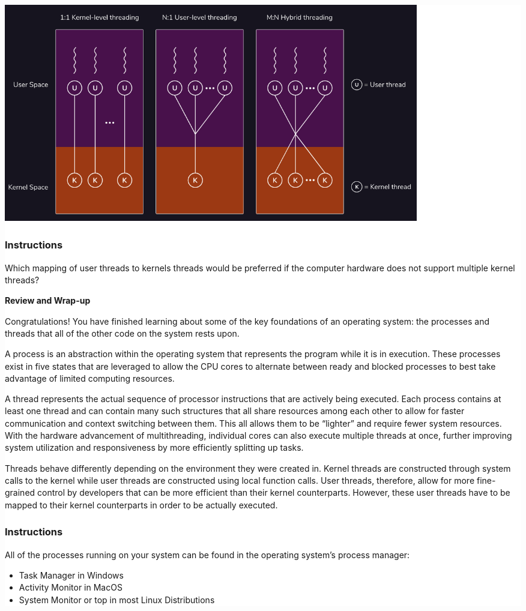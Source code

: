 <img src="ProcessesAndThreads.assets/image-20220310122159663.png" alt="image-20220310122159663" style="zoom:67%;" />

### Instructions

Which mapping of user threads to kernels threads would be preferred if the computer hardware does not support multiple kernel threads?



**Review and Wrap-up**

Congratulations! You have finished learning about some of the key foundations of an operating system: the processes and threads that all of the other code on the system rests upon.

A process is an abstraction within the operating system that represents the program while it is in execution. These processes exist in five states that are leveraged to allow the CPU cores to alternate between ready and blocked processes to best take advantage of limited computing resources.

A thread represents the actual sequence of processor instructions that are actively being executed. Each process contains at least one thread and can contain many such structures that all share resources among each other to allow for faster communication and context switching between them. This all allows them to be “lighter” and require fewer system resources. With the hardware advancement of multithreading, individual cores can also execute multiple threads at once, further improving system utilization and responsiveness by more efficiently splitting up tasks.

Threads behave differently depending on the environment they were created in. Kernel threads are constructed through system calls to the kernel while user threads are constructed using local function calls. User threads, therefore, allow for more fine-grained control by developers that can be more efficient than their kernel counterparts. However, these user threads have to be mapped to their kernel counterparts in order to be actually executed.



### Instructions

All of the processes running on your system can be found in the operating system’s process manager:

- Task Manager in Windows
- Activity Monitor in MacOS
- System Monitor or top in most Linux Distributions
